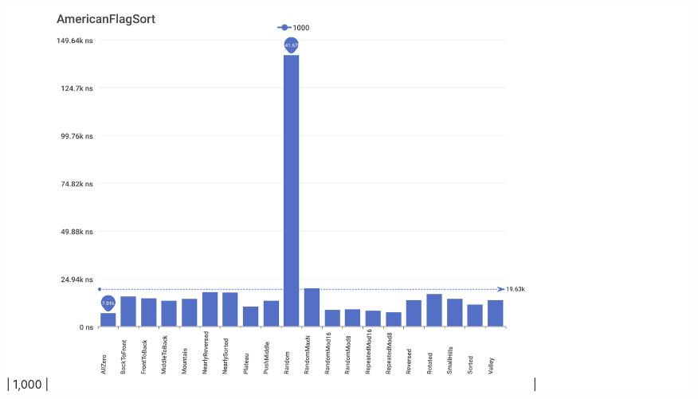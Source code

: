 | 1,000              | <img src="../../images/perf/algo/AmericanFlagSort_cat_d_series_s_1000$_bars.svg" width="600">       |